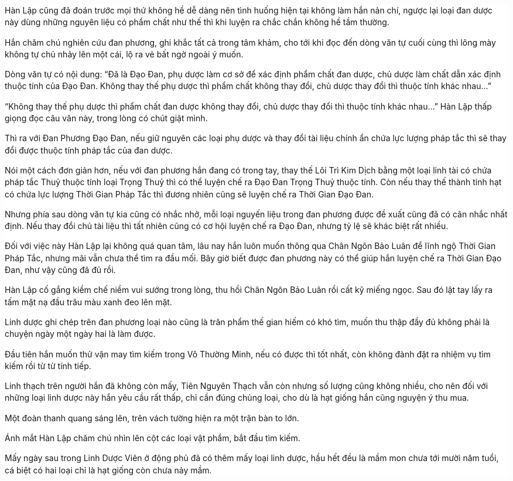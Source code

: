 Hàn Lập cũng đã đoán trước mọi thứ không hề dễ dàng nên tình huống hiện tại không làm hắn nản chí, ngược lại loại đan dược này dùng những nguyên liệu có phẩm chất như thế thì khi luyện ra chắc chắn không hề tầm thường.

Hắn chăm chú nghiên cứu đan phương, ghi khắc tất cả trong tâm khảm, cho tới khi đọc đến dòng văn tự cuối cùng thì lông mày không tự chủ nhảy lên một cái, lộ ra vẻ bất ngờ ngoài ý muốn.

Dòng văn tự có nội dung: “Đã là Đạo Đan, phụ dược làm cơ sở để xác định phẩm chất đan dược, chủ dược làm chất dẫn xác định thuộc tính của Đạo Đan. Không thay thế phụ dược thì phẩm chất không thay đổi, chủ dược thay đổi thì thuộc tính khác nhau…”

“Không thay thế phụ dược thì phẩm chất đan dược không thay đổi, chủ dược thay đổi thì thuộc tính khác nhau…” Hàn Lập thấp giọng đọc câu văn này, trong lòng có chút giật mình.

Thì ra với Đan Phương Đạo Đan, nếu giữ nguyên các loại phụ dược và thay đổi tài liệu chính ẩn chứa lực lượng pháp tắc thì sẽ thay đổi được thuộc tính pháp tắc của đan dược.

Nói một cách đơn giản hơn, nếu với đan phương hắn đang có trong tay, thay thế Lôi Trì Kim Dịch bằng một loại linh tài có chứa pháp tắc Thuỷ thuộc tính loại Trọng Thuỷ thì có thể luyện chế ra Đạo Đan Trọng Thuỷ thuộc tính. Còn nếu thay thế thành tinh hạt có chứa lực lượng Thời Gian Pháp Tắc thì đương nhiên cũng sẽ luyện chế ra Thời Gian Đạo Đan.

Nhưng phía sau dòng văn tự kia cũng có nhắc nhở, mỗi loại nguyến liệu trong đan phương được đề xuất cũng đã có cân nhắc nhất định. Nếu thay đổi chủ tài liệu thì tất nhiên cũng có cơ hội luyện chế ra Đạo Đan, nhưng tỷ lệ sẽ khác biệt rất nhiều.

Đối với việc này Hàn Lập lại không quá quan tâm, lâu nay hắn luôn muốn thông qua Chân Ngôn Bảo Luân để lĩnh ngộ Thời Gian Pháp Tắc, nhưng mãi vẫn chưa thể tìm ra đầu mối. Bây giờ biết được đan phương này có thể giúp hắn luyện chế ra Thời Gian Đạo Đan, như vậy cũng đã đủ rồi.

Hàn Lập cố gắng kiềm chế niềm vui sướng trong lòng, thu hồi Chân Ngôn Bảo Luân rồi cất kỹ miếng ngọc. Sau đó lật tay lấy ra tấm mặt nạ đầu trâu màu xanh đeo lên mặt.

Linh dược ghi chép trên đan phương loại nào cũng là trân phẩm thế gian hiếm có khó tìm, muốn thu thập đầy đủ không phải là chuyện ngày một ngày hai là làm được.

Đầu tiên hắn muốn thử vận may tìm kiếm trong Vô Thường Minh, nếu có được thì tốt nhất, còn không đành đặt ra nhiệm vụ tìm kiếm rồi từ từ tính tiếp.

Linh thạch trên người hắn đã không còn mấy, Tiên Nguyên Thạch vẫn còn nhưng số lượng cũng không nhiều, cho nên đối với những loại linh dược này hắn yêu cầu rất thấp, chỉ cần đúng chủng loại, cho dù là hạt giống hắn cũng nguyện ý thu mua.

Một đoàn thanh quang sáng lên, trên vách tường hiện ra một trận bàn to lớn.

Ánh mắt Hàn Lập chăm chú nhìn lên cột các loại vật phẩm, bắt đầu tìm kiếm.

Mấy ngày sau trong Linh Dược Viên ở động phủ đã có thêm mấy loại linh dược, hầu hết đều là mầm mon chưa tới mười năm tuổi, cá biệt có hai loại chỉ là hạt giống còn chưa nảy mầm.
